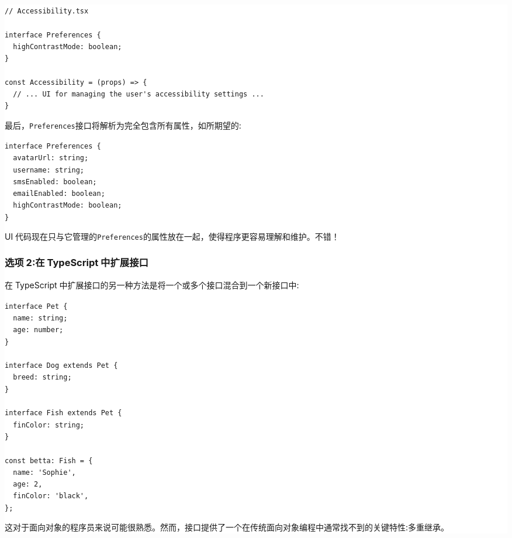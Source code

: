 ```
// Accessibility.tsx

interface Preferences {
  highContrastMode: boolean;
}

const Accessibility = (props) => {
  // ... UI for managing the user's accessibility settings ...
}

```

最后，`Preferences`接口将解析为完全包含所有属性，如所期望的:

```
interface Preferences {
  avatarUrl: string;
  username: string;
  smsEnabled: boolean;
  emailEnabled: boolean;
  highContrastMode: boolean;
}

```

UI 代码现在只与它管理的`Preferences`的属性放在一起，使得程序更容易理解和维护。不错！

### 选项 2:在 TypeScript 中扩展接口

在 TypeScript 中扩展接口的另一种方法是将一个或多个接口混合到一个新接口中:

```
interface Pet {
  name: string;
  age: number;
}

interface Dog extends Pet {
  breed: string;
}

interface Fish extends Pet {
  finColor: string;
}

const betta: Fish = {
  name: 'Sophie',
  age: 2,
  finColor: 'black',
};

```

这对于面向对象的程序员来说可能很熟悉。然而，接口提供了一个在传统面向对象编程中通常找不到的关键特性:多重继承。
